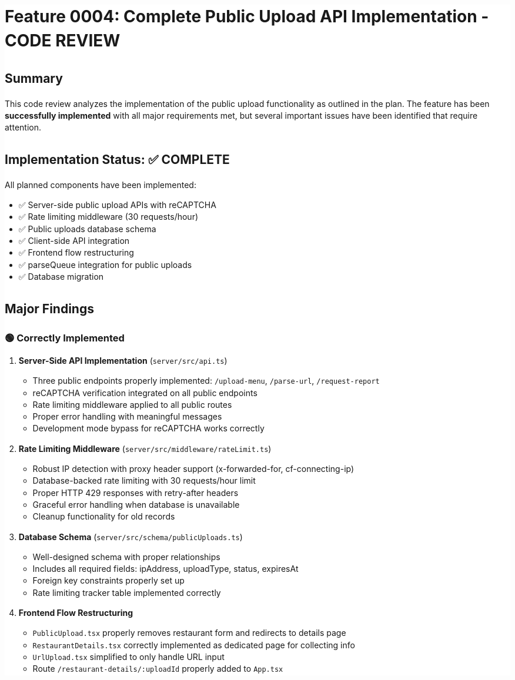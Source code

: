 # Feature 0004: Complete Public Upload API Implementation - CODE REVIEW

## Summary

This code review analyzes the implementation of the public upload functionality as outlined in the plan. The feature has been **successfully implemented** with all major requirements met, but several important issues have been identified that require attention.

## Implementation Status: ✅ COMPLETE

All planned components have been implemented:
- ✅ Server-side public upload APIs with reCAPTCHA
- ✅ Rate limiting middleware (30 requests/hour) 
- ✅ Public uploads database schema
- ✅ Client-side API integration
- ✅ Frontend flow restructuring
- ✅ parseQueue integration for public uploads
- ✅ Database migration

## Major Findings

### 🟢 Correctly Implemented

1. **Server-Side API Implementation** (`server/src/api.ts`)
   - Three public endpoints properly implemented: `/upload-menu`, `/parse-url`, `/request-report`
   - reCAPTCHA verification integrated on all public endpoints
   - Rate limiting middleware applied to all public routes
   - Proper error handling with meaningful messages
   - Development mode bypass for reCAPTCHA works correctly

2. **Rate Limiting Middleware** (`server/src/middleware/rateLimit.ts`)
   - Robust IP detection with proxy header support (x-forwarded-for, cf-connecting-ip)
   - Database-backed rate limiting with 30 requests/hour limit
   - Proper HTTP 429 responses with retry-after headers
   - Graceful error handling when database is unavailable
   - Cleanup functionality for old records

3. **Database Schema** (`server/src/schema/publicUploads.ts`)
   - Well-designed schema with proper relationships
   - Includes all required fields: ipAddress, uploadType, status, expiresAt
   - Foreign key constraints properly set up
   - Rate limiting tracker table implemented correctly

4. **Frontend Flow Restructuring**
   - `PublicUpload.tsx` properly removes restaurant form and redirects to details page
   - `RestaurantDetails.tsx` correctly implemented as dedicated page for collecting info
   - `UrlUpload.tsx` simplified to only handle URL input
   - Route `/restaurant-details/:uploadId` properly added to `App.tsx`
